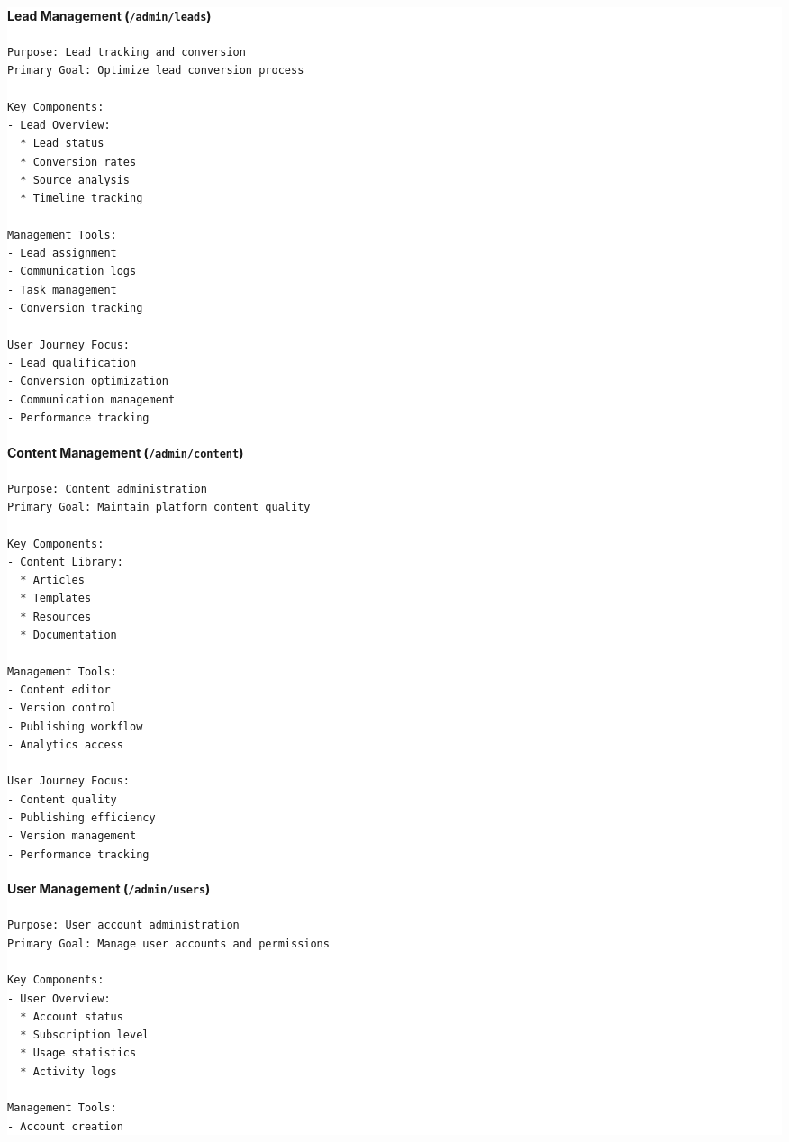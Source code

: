 #### Lead Management (`/admin/leads`)
```plaintext
Purpose: Lead tracking and conversion
Primary Goal: Optimize lead conversion process

Key Components:
- Lead Overview:
  * Lead status
  * Conversion rates
  * Source analysis
  * Timeline tracking

Management Tools:
- Lead assignment
- Communication logs
- Task management
- Conversion tracking

User Journey Focus:
- Lead qualification
- Conversion optimization
- Communication management
- Performance tracking
```

#### Content Management (`/admin/content`)
```plaintext
Purpose: Content administration
Primary Goal: Maintain platform content quality

Key Components:
- Content Library:
  * Articles
  * Templates
  * Resources
  * Documentation

Management Tools:
- Content editor
- Version control
- Publishing workflow
- Analytics access

User Journey Focus:
- Content quality
- Publishing efficiency
- Version management
- Performance tracking
```

#### User Management (`/admin/users`)
```plaintext
Purpose: User account administration
Primary Goal: Manage user accounts and permissions

Key Components:
- User Overview:
  * Account status
  * Subscription level
  * Usage statistics
  * Activity logs

Management Tools:
- Account creation
```